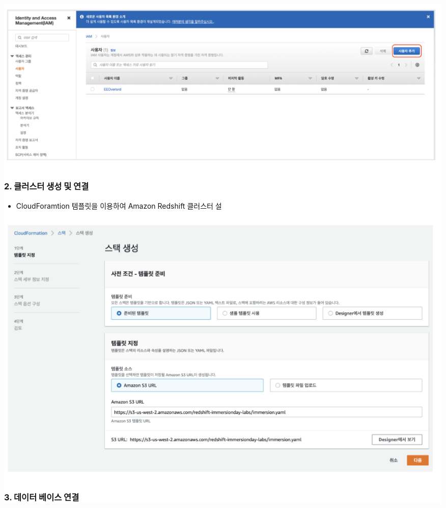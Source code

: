 ![image-20230510040523972](image-20230510040523972.png)

### 2. 클러스터 생성 및 연결

* CloudForamtion 템플릿을 이용하여 Amazon Redshift 클러스터 설

![image-20230510040708259](image-20230510040708259.png)

### 3. 데이터 베이스 연결
